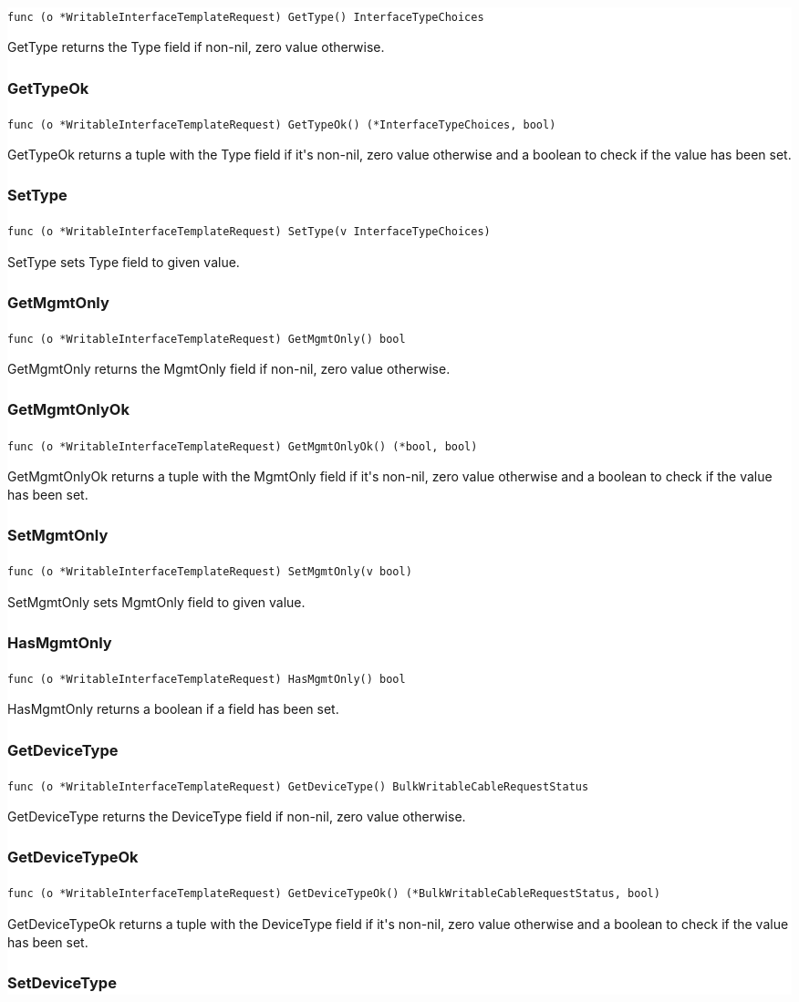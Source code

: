 `func (o *WritableInterfaceTemplateRequest) GetType() InterfaceTypeChoices`

GetType returns the Type field if non-nil, zero value otherwise.

### GetTypeOk

`func (o *WritableInterfaceTemplateRequest) GetTypeOk() (*InterfaceTypeChoices, bool)`

GetTypeOk returns a tuple with the Type field if it's non-nil, zero value otherwise
and a boolean to check if the value has been set.

### SetType

`func (o *WritableInterfaceTemplateRequest) SetType(v InterfaceTypeChoices)`

SetType sets Type field to given value.


### GetMgmtOnly

`func (o *WritableInterfaceTemplateRequest) GetMgmtOnly() bool`

GetMgmtOnly returns the MgmtOnly field if non-nil, zero value otherwise.

### GetMgmtOnlyOk

`func (o *WritableInterfaceTemplateRequest) GetMgmtOnlyOk() (*bool, bool)`

GetMgmtOnlyOk returns a tuple with the MgmtOnly field if it's non-nil, zero value otherwise
and a boolean to check if the value has been set.

### SetMgmtOnly

`func (o *WritableInterfaceTemplateRequest) SetMgmtOnly(v bool)`

SetMgmtOnly sets MgmtOnly field to given value.

### HasMgmtOnly

`func (o *WritableInterfaceTemplateRequest) HasMgmtOnly() bool`

HasMgmtOnly returns a boolean if a field has been set.

### GetDeviceType

`func (o *WritableInterfaceTemplateRequest) GetDeviceType() BulkWritableCableRequestStatus`

GetDeviceType returns the DeviceType field if non-nil, zero value otherwise.

### GetDeviceTypeOk

`func (o *WritableInterfaceTemplateRequest) GetDeviceTypeOk() (*BulkWritableCableRequestStatus, bool)`

GetDeviceTypeOk returns a tuple with the DeviceType field if it's non-nil, zero value otherwise
and a boolean to check if the value has been set.

### SetDeviceType
